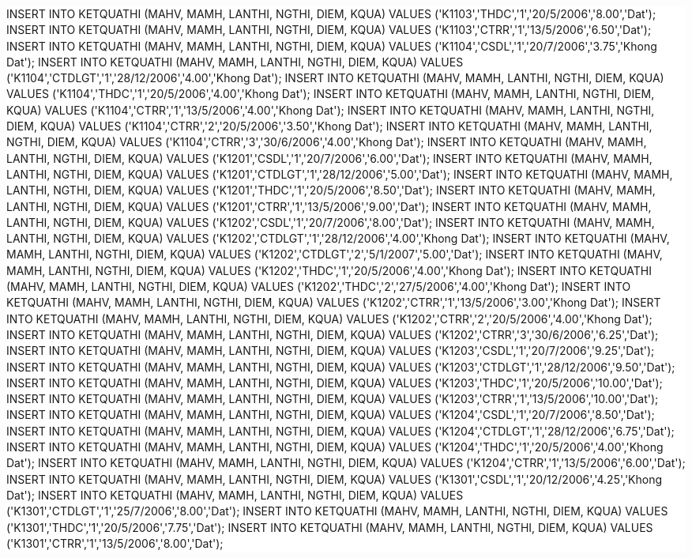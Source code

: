 INSERT INTO KETQUATHI (MAHV, MAMH, LANTHI, NGTHI, DIEM, KQUA) VALUES ('K1103','THDC','1','20/5/2006','8.00','Dat');
INSERT INTO KETQUATHI (MAHV, MAMH, LANTHI, NGTHI, DIEM, KQUA) VALUES ('K1103','CTRR','1','13/5/2006','6.50','Dat');
INSERT INTO KETQUATHI (MAHV, MAMH, LANTHI, NGTHI, DIEM, KQUA) VALUES ('K1104','CSDL','1','20/7/2006','3.75','Khong Dat');
INSERT INTO KETQUATHI (MAHV, MAMH, LANTHI, NGTHI, DIEM, KQUA) VALUES ('K1104','CTDLGT','1','28/12/2006','4.00','Khong Dat');
INSERT INTO KETQUATHI (MAHV, MAMH, LANTHI, NGTHI, DIEM, KQUA) VALUES ('K1104','THDC','1','20/5/2006','4.00','Khong Dat');
INSERT INTO KETQUATHI (MAHV, MAMH, LANTHI, NGTHI, DIEM, KQUA) VALUES ('K1104','CTRR','1','13/5/2006','4.00','Khong Dat');
INSERT INTO KETQUATHI (MAHV, MAMH, LANTHI, NGTHI, DIEM, KQUA) VALUES ('K1104','CTRR','2','20/5/2006','3.50','Khong Dat');
INSERT INTO KETQUATHI (MAHV, MAMH, LANTHI, NGTHI, DIEM, KQUA) VALUES ('K1104','CTRR','3','30/6/2006','4.00','Khong Dat');
INSERT INTO KETQUATHI (MAHV, MAMH, LANTHI, NGTHI, DIEM, KQUA) VALUES ('K1201','CSDL','1','20/7/2006','6.00','Dat');
INSERT INTO KETQUATHI (MAHV, MAMH, LANTHI, NGTHI, DIEM, KQUA) VALUES ('K1201','CTDLGT','1','28/12/2006','5.00','Dat');
INSERT INTO KETQUATHI (MAHV, MAMH, LANTHI, NGTHI, DIEM, KQUA) VALUES ('K1201','THDC','1','20/5/2006','8.50','Dat');
INSERT INTO KETQUATHI (MAHV, MAMH, LANTHI, NGTHI, DIEM, KQUA) VALUES ('K1201','CTRR','1','13/5/2006','9.00','Dat');
INSERT INTO KETQUATHI (MAHV, MAMH, LANTHI, NGTHI, DIEM, KQUA) VALUES ('K1202','CSDL','1','20/7/2006','8.00','Dat');
INSERT INTO KETQUATHI (MAHV, MAMH, LANTHI, NGTHI, DIEM, KQUA) VALUES ('K1202','CTDLGT','1','28/12/2006','4.00','Khong Dat');
INSERT INTO KETQUATHI (MAHV, MAMH, LANTHI, NGTHI, DIEM, KQUA) VALUES ('K1202','CTDLGT','2','5/1/2007','5.00','Dat');
INSERT INTO KETQUATHI (MAHV, MAMH, LANTHI, NGTHI, DIEM, KQUA) VALUES ('K1202','THDC','1','20/5/2006','4.00','Khong Dat');
INSERT INTO KETQUATHI (MAHV, MAMH, LANTHI, NGTHI, DIEM, KQUA) VALUES ('K1202','THDC','2','27/5/2006','4.00','Khong Dat');
INSERT INTO KETQUATHI (MAHV, MAMH, LANTHI, NGTHI, DIEM, KQUA) VALUES ('K1202','CTRR','1','13/5/2006','3.00','Khong Dat');
INSERT INTO KETQUATHI (MAHV, MAMH, LANTHI, NGTHI, DIEM, KQUA) VALUES ('K1202','CTRR','2','20/5/2006','4.00','Khong Dat');
INSERT INTO KETQUATHI (MAHV, MAMH, LANTHI, NGTHI, DIEM, KQUA) VALUES ('K1202','CTRR','3','30/6/2006','6.25','Dat');
INSERT INTO KETQUATHI (MAHV, MAMH, LANTHI, NGTHI, DIEM, KQUA) VALUES ('K1203','CSDL','1','20/7/2006','9.25','Dat');
INSERT INTO KETQUATHI (MAHV, MAMH, LANTHI, NGTHI, DIEM, KQUA) VALUES ('K1203','CTDLGT','1','28/12/2006','9.50','Dat');
INSERT INTO KETQUATHI (MAHV, MAMH, LANTHI, NGTHI, DIEM, KQUA) VALUES ('K1203','THDC','1','20/5/2006','10.00','Dat');
INSERT INTO KETQUATHI (MAHV, MAMH, LANTHI, NGTHI, DIEM, KQUA) VALUES ('K1203','CTRR','1','13/5/2006','10.00','Dat');
INSERT INTO KETQUATHI (MAHV, MAMH, LANTHI, NGTHI, DIEM, KQUA) VALUES ('K1204','CSDL','1','20/7/2006','8.50','Dat');
INSERT INTO KETQUATHI (MAHV, MAMH, LANTHI, NGTHI, DIEM, KQUA) VALUES ('K1204','CTDLGT','1','28/12/2006','6.75','Dat');
INSERT INTO KETQUATHI (MAHV, MAMH, LANTHI, NGTHI, DIEM, KQUA) VALUES ('K1204','THDC','1','20/5/2006','4.00','Khong Dat');
INSERT INTO KETQUATHI (MAHV, MAMH, LANTHI, NGTHI, DIEM, KQUA) VALUES ('K1204','CTRR','1','13/5/2006','6.00','Dat');
INSERT INTO KETQUATHI (MAHV, MAMH, LANTHI, NGTHI, DIEM, KQUA) VALUES ('K1301','CSDL','1','20/12/2006','4.25','Khong Dat');
INSERT INTO KETQUATHI (MAHV, MAMH, LANTHI, NGTHI, DIEM, KQUA) VALUES ('K1301','CTDLGT','1','25/7/2006','8.00','Dat');
INSERT INTO KETQUATHI (MAHV, MAMH, LANTHI, NGTHI, DIEM, KQUA) VALUES ('K1301','THDC','1','20/5/2006','7.75','Dat');
INSERT INTO KETQUATHI (MAHV, MAMH, LANTHI, NGTHI, DIEM, KQUA) VALUES ('K1301','CTRR','1','13/5/2006','8.00','Dat');
